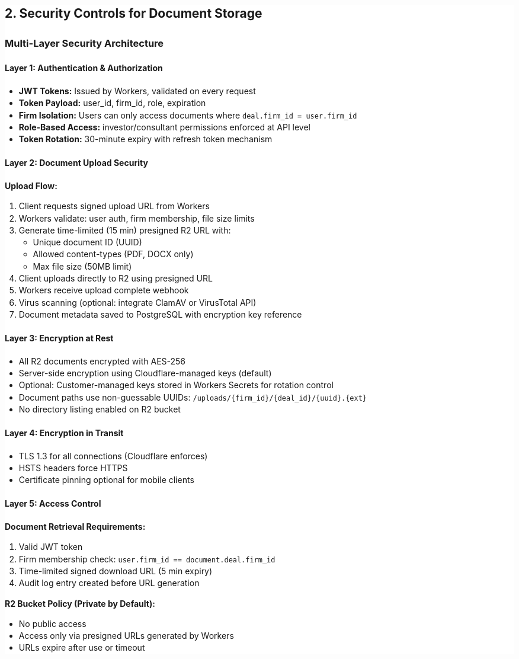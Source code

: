 
## 2. Security Controls for Document Storage

### Multi-Layer Security Architecture

#### Layer 1: Authentication & Authorization

- **JWT Tokens:** Issued by Workers, validated on every request
- **Token Payload:** user_id, firm_id, role, expiration
- **Firm Isolation:** Users can only access documents where `deal.firm_id = user.firm_id`
- **Role-Based Access:** investor/consultant permissions enforced at API level
- **Token Rotation:** 30-minute expiry with refresh token mechanism

#### Layer 2: Document Upload Security

**Upload Flow:**
1. Client requests signed upload URL from Workers
2. Workers validate: user auth, firm membership, file size limits
3. Generate time-limited (15 min) presigned R2 URL with:
   - Unique document ID (UUID)
   - Allowed content-types (PDF, DOCX only)
   - Max file size (50MB limit)
4. Client uploads directly to R2 using presigned URL
5. Workers receive upload complete webhook
6. Virus scanning (optional: integrate ClamAV or VirusTotal API)
7. Document metadata saved to PostgreSQL with encryption key reference

#### Layer 3: Encryption at Rest

- All R2 documents encrypted with AES-256
- Server-side encryption using Cloudflare-managed keys (default)
- Optional: Customer-managed keys stored in Workers Secrets for rotation control
- Document paths use non-guessable UUIDs: `/uploads/{firm_id}/{deal_id}/{uuid}.{ext}`
- No directory listing enabled on R2 bucket

#### Layer 4: Encryption in Transit

- TLS 1.3 for all connections (Cloudflare enforces)
- HSTS headers force HTTPS
- Certificate pinning optional for mobile clients

#### Layer 5: Access Control

**Document Retrieval Requirements:**
1. Valid JWT token
2. Firm membership check: `user.firm_id == document.deal.firm_id`
3. Time-limited signed download URL (5 min expiry)
4. Audit log entry created before URL generation

**R2 Bucket Policy (Private by Default):**
- No public access
- Access only via presigned URLs generated by Workers
- URLs expire after use or timeout
